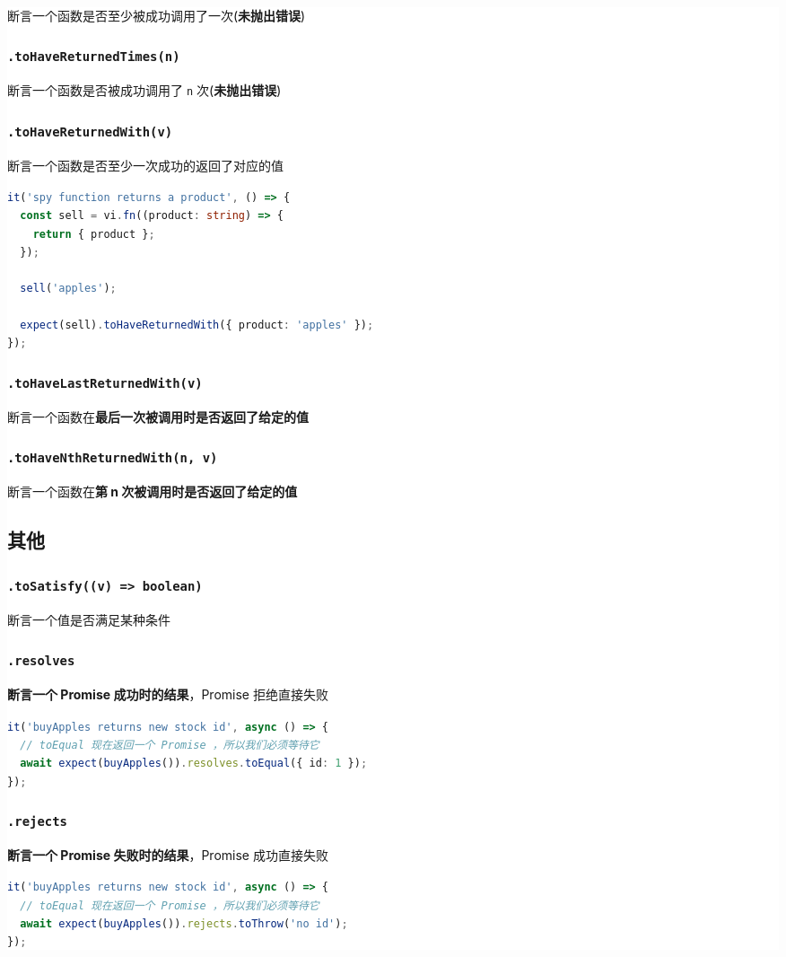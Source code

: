 断言一个函数是否至少被成功调用了一次(**未抛出错误**)

### `.toHaveReturnedTimes(n)`

断言一个函数是否被成功调用了 `n` 次(**未抛出错误**)

### `.toHaveReturnedWith(v)`

断言一个函数是否至少一次成功的返回了对应的值

```ts
it('spy function returns a product', () => {
  const sell = vi.fn((product: string) => {
    return { product };
  });

  sell('apples');

  expect(sell).toHaveReturnedWith({ product: 'apples' });
});
```

### `.toHaveLastReturnedWith(v)`

断言一个函数在**最后一次被调用时是否返回了给定的值**

### `.toHaveNthReturnedWith(n, v)`

断言一个函数在**第 n 次被调用时是否返回了给定的值**

## 其他

### `.toSatisfy((v) => boolean)`

断言一个值是否满足某种条件

### `.resolves`

**断言一个 Promise 成功时的结果**，Promise 拒绝直接失败

```ts
it('buyApples returns new stock id', async () => {
  // toEqual 现在返回一个 Promise ，所以我们必须等待它
  await expect(buyApples()).resolves.toEqual({ id: 1 });
});
```

### `.rejects`

**断言一个 Promise 失败时的结果**，Promise 成功直接失败

```ts
it('buyApples returns new stock id', async () => {
  // toEqual 现在返回一个 Promise ，所以我们必须等待它
  await expect(buyApples()).rejects.toThrow('no id');
});
```
